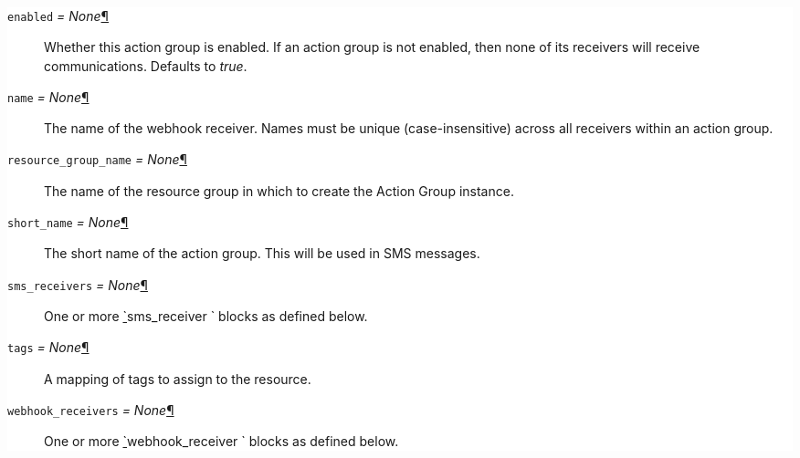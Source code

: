<dl class="attribute">
<dt id="pulumi_azure.monitoring.ActionGroup.enabled">
<code class="descname">enabled</code><em class="property"> = None</em><a class="headerlink" href="#pulumi_azure.monitoring.ActionGroup.enabled" title="Permalink to this definition">¶</a></dt>
<dd><p>Whether this action group is enabled. If an action group is not enabled, then none of its receivers will receive communications. Defaults to <cite>true</cite>.</p>
</dd></dl>

<dl class="attribute">
<dt id="pulumi_azure.monitoring.ActionGroup.name">
<code class="descname">name</code><em class="property"> = None</em><a class="headerlink" href="#pulumi_azure.monitoring.ActionGroup.name" title="Permalink to this definition">¶</a></dt>
<dd><p>The name of the webhook receiver. Names must be unique (case-insensitive) across all receivers within an action group.</p>
</dd></dl>

<dl class="attribute">
<dt id="pulumi_azure.monitoring.ActionGroup.resource_group_name">
<code class="descname">resource_group_name</code><em class="property"> = None</em><a class="headerlink" href="#pulumi_azure.monitoring.ActionGroup.resource_group_name" title="Permalink to this definition">¶</a></dt>
<dd><p>The name of the resource group in which to create the Action Group instance.</p>
</dd></dl>

<dl class="attribute">
<dt id="pulumi_azure.monitoring.ActionGroup.short_name">
<code class="descname">short_name</code><em class="property"> = None</em><a class="headerlink" href="#pulumi_azure.monitoring.ActionGroup.short_name" title="Permalink to this definition">¶</a></dt>
<dd><p>The short name of the action group. This will be used in SMS messages.</p>
</dd></dl>

<dl class="attribute">
<dt id="pulumi_azure.monitoring.ActionGroup.sms_receivers">
<code class="descname">sms_receivers</code><em class="property"> = None</em><a class="headerlink" href="#pulumi_azure.monitoring.ActionGroup.sms_receivers" title="Permalink to this definition">¶</a></dt>
<dd><p>One or more <a href="#id5"><span class="problematic" id="id6">`</span></a>sms_receiver ` blocks as defined below.</p>
</dd></dl>

<dl class="attribute">
<dt id="pulumi_azure.monitoring.ActionGroup.tags">
<code class="descname">tags</code><em class="property"> = None</em><a class="headerlink" href="#pulumi_azure.monitoring.ActionGroup.tags" title="Permalink to this definition">¶</a></dt>
<dd><p>A mapping of tags to assign to the resource.</p>
</dd></dl>

<dl class="attribute">
<dt id="pulumi_azure.monitoring.ActionGroup.webhook_receivers">
<code class="descname">webhook_receivers</code><em class="property"> = None</em><a class="headerlink" href="#pulumi_azure.monitoring.ActionGroup.webhook_receivers" title="Permalink to this definition">¶</a></dt>
<dd><p>One or more <a href="#id7"><span class="problematic" id="id8">`</span></a>webhook_receiver ` blocks as defined below.</p>
</dd></dl>
